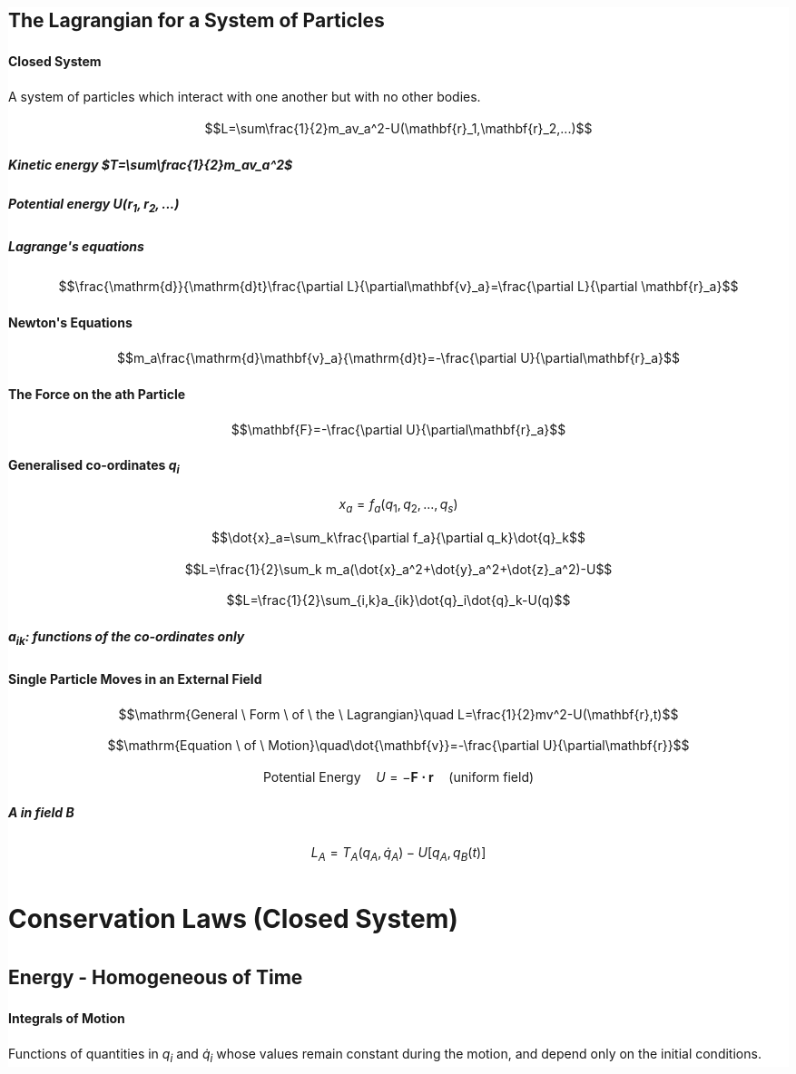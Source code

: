 ## The Lagrangian for a System of Particles

#### Closed System

A system of particles which interact with one another but with no other bodies.

$$L=\sum\frac{1}{2}m_av_a^2-U(\mathbf{r}_1,\mathbf{r}_2,...)$$

##### Kinetic energy $T=\sum\frac{1}{2}m_av_a^2$

##### Potential energy $U(\mathbf{r}_1,\mathbf{r}_2,...)$

##### Lagrange's equations

$$\frac{\mathrm{d}}{\mathrm{d}t}\frac{\partial L}{\partial\mathbf{v}_a}=\frac{\partial L}{\partial \mathbf{r}_a}$$

#### Newton's Equations

$$m_a\frac{\mathrm{d}\mathbf{v}_a}{\mathrm{d}t}=-\frac{\partial U}{\partial\mathbf{r}_a}$$

#### The Force on the ath Particle

$$\mathbf{F}=-\frac{\partial U}{\partial\mathbf{r}_a}$$

#### Generalised co-ordinates $q_i$

$$x_a=f_a(q_1,q_2,...,q_s)$$

$$\dot{x}_a=\sum_k\frac{\partial f_a}{\partial q_k}\dot{q}_k$$

$$L=\frac{1}{2}\sum_k m_a(\dot{x}_a^2+\dot{y}_a^2+\dot{z}_a^2)-U$$

$$L=\frac{1}{2}\sum_{i,k}a_{ik}\dot{q}_i\dot{q}_k-U(q)$$

##### $a_{ik}$: functions of the co-ordinates only

#### Single Particle Moves in an External Field

$$\mathrm{General \ Form \ of \ the \ Lagrangian}\quad L=\frac{1}{2}mv^2-U(\mathbf{r},t)$$

$$\mathrm{Equation \ of \ Motion}\quad\dot{\mathbf{v}}=-\frac{\partial U}{\partial\mathbf{r}}$$

$$\mathrm{Potential \ Energy}\quad U=-\mathbf{F\cdot r}\quad(\mathrm{uniform \ field})$$

##### $A$ in field $B$

$$L_A=T_A(q_A,\dot{q}_A)-U[q_A,q_B(t)]$$

# Conservation Laws (Closed System)

## Energy - Homogeneous of Time

#### Integrals of Motion

Functions of quantities in $q_i$ and $\dot{q}_i$ whose values remain constant during the motion, and depend only on the initial conditions.
